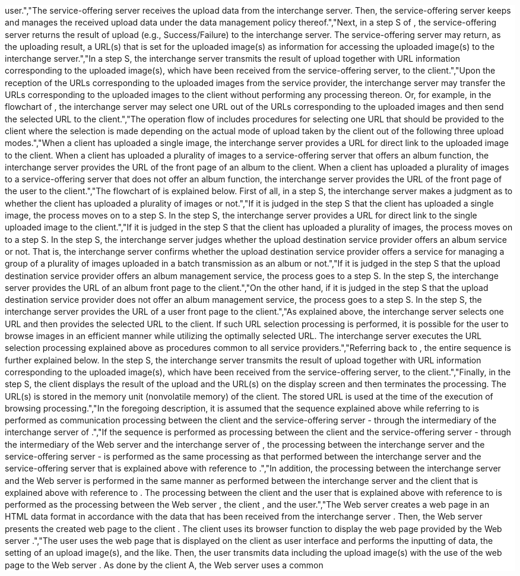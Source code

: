 user.","The service-offering server receives the upload data from the interchange server. Then, the service-offering server keeps and manages the received upload data under the data management policy thereof.","Next, in a step S of , the service-offering server returns the result of upload (e.g., Success\/Failure) to the interchange server. The service-offering server may return, as the uploading result, a URL(s) that is set for the uploaded image(s) as information for accessing the uploaded image(s) to the interchange server.","In a step S, the interchange server transmits the result of upload together with URL information corresponding to the uploaded image(s), which have been received from the service-offering server, to the client.","Upon the reception of the URLs corresponding to the uploaded images from the service provider, the interchange server may transfer the URLs corresponding to the uploaded images to the client without performing any processing thereon. Or, for example, in the flowchart of , the interchange server may select one URL out of the URLs corresponding to the uploaded images and then send the selected URL to the client.","The operation flow of  includes procedures for selecting one URL that should be provided to the client where the selection is made depending on the actual mode of upload taken by the client out of the following three upload modes.","When a client has uploaded a single image, the interchange server provides a URL for direct link to the uploaded image to the client. When a client has uploaded a plurality of images to a service-offering server that offers an album function, the interchange server provides the URL of the front page of an album to the client. When a client has uploaded a plurality of images to a service-offering server that does not offer an album function, the interchange server provides the URL of the front page of the user to the client.","The flowchart of  is explained below. First of all, in a step S, the interchange server makes a judgment as to whether the client has uploaded a plurality of images or not.","If it is judged in the step S that the client has uploaded a single image, the process moves on to a step S. In the step S, the interchange server provides a URL for direct link to the single uploaded image to the client.","If it is judged in the step S that the client has uploaded a plurality of images, the process moves on to a step S. In the step S, the interchange server judges whether the upload destination service provider offers an album service or not. That is, the interchange server confirms whether the upload destination service provider offers a service for managing a group of a plurality of images uploaded in a batch transmission as an album or not.","If it is judged in the step S that the upload destination service provider offers an album management service, the process goes to a step S. In the step S, the interchange server provides the URL of an album front page to the client.","On the other hand, if it is judged in the step S that the upload destination service provider does not offer an album management service, the process goes to a step S. In the step S, the interchange server provides the URL of a user front page to the client.","As explained above, the interchange server selects one URL and then provides the selected URL to the client. If such URL selection processing is performed, it is possible for the user to browse images in an efficient manner while utilizing the optimally selected URL. The interchange server executes the URL selection processing explained above as procedures common to all service providers.","Referring back to , the entire sequence is further explained below. In the step S, the interchange server transmits the result of upload together with URL information corresponding to the uploaded image(s), which have been received from the service-offering server, to the client.","Finally, in the step S, the client displays the result of the upload and the URL(s) on the display screen and then terminates the processing. The URL(s) is stored in the memory unit (nonvolatile memory) of the client. The stored URL is used at the time of the execution of browsing processing.","In the foregoing description, it is assumed that the sequence explained above while referring to  is performed as communication processing between the client  and the service-offering server - through the intermediary of the interchange server  of .","If the sequence is performed as processing between the client  and the service-offering server - through the intermediary of the Web server  and the interchange server  of , the processing between the interchange server  and the service-offering server - is performed as the same processing as that performed between the interchange server and the service-offering server that is explained above with reference to .","In addition, the processing between the interchange server  and the Web server  is performed in the same manner as performed between the interchange server and the client that is explained above with reference to . The processing between the client and the user that is explained above with reference to  is performed as the processing between the Web server , the client , and the user.","The Web server  creates a web page in an HTML data format in accordance with the data that has been received from the interchange server . Then, the Web server  presents the created web page to the client . The client  uses its browser function to display the web page provided by the Web server .","The user uses the web page that is displayed on the client  as user interface and performs the inputting of data, the setting of an upload image(s), and the like. Then, the user transmits data including the upload image(s) with the use of the web page to the Web server . As done by the client A, the Web server  uses a common